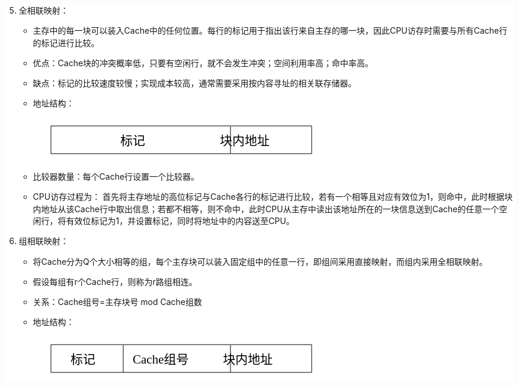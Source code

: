 5. 全相联映射：

   - 主存中的每一块可以装入Cache中的任何位置。每行的标记用于指出该行来自主存的哪一块，因此CPU访存时需要与所有Cache行的标记进行比较。

   - 优点：Cache块的冲突概率低，只要有空闲行，就不会发生冲突；空间利用率高；命中率高。

   - 缺点：标记的比较速度较慢；实现成本较高，通常需要采用按内容寻址的相关联存储器。

   - 地址结构：

     <svg width="500" height="70" xmlns="http://www.w3.org/2000/svg" version="1.1">
      <g>
       <title>Layer 1</title>
       <line stroke-linecap="undefined" stroke-linejoin="undefined" id="svg_1" y2="13" x2="470" y1="13" x1="30" stroke="#000" fill="none"/>
       <line stroke-linecap="undefined" stroke-linejoin="undefined" id="svg_2" y2="59.99999" x2="470" y1="59.99999" x1="30" stroke="#000" fill="none"/>
       <line stroke-linecap="undefined" stroke-linejoin="undefined" id="svg_3" y2="60" x2="30" y1="13" x1="30" stroke="#000" fill="none"/>
       <line stroke-linecap="undefined" stroke-linejoin="undefined" id="svg_4" y2="60" x2="470" y1="13" x1="470" stroke="#000" fill="none"/>
       <text style="cursor: move;" xml:space="preserve" text-anchor="start" font-family="Noto Sans JP" font-size="21" stroke-width="0" id="svg_5" y="44.99999" x="62.99999" stroke="#000" fill="#000000">                标记                        块内地址</text>
       <line id="svg_7" y2="60" x2="332.99999" y1="14" x1="332.99999" stroke="#000" fill="none"/>
      </g>

   - 比较器数量：每个Cache行设置一个比较器。

   - CPU访存过程为：
     首先将主存地址的高位标记与Cache各行的标记进行比较，若有一个相等且对应有效位为1，则命中，此时根据块内地址从该Cache行中取出信息；若都不相等，则不命中，此时CPU从主存中读出该地址所在的一块信息送到Cache的任意一个空闲行，将有效位标记为1，并设置标记，同时将地址中的内容送至CPU。

6. 组相联映射：

   - 将Cache分为Q个大小相等的组，每个主存块可以装入固定组中的任意一行，即组间采用直接映射，而组内采用全相联映射。

   - 假设每组有r个Cache行，则称为r路组相连。

   - 关系：Cache组号=主存块号 mod Cache组数

   - 地址结构：

     <svg width="500" height="70" xmlns="http://www.w3.org/2000/svg" version="1.1">
      <g>
       <title>Layer 1</title>
       <line stroke-linecap="undefined" stroke-linejoin="undefined" id="svg_1" y2="13" x2="470" y1="13" x1="30" stroke="#000" fill="none"/>
       <line stroke-linecap="undefined" stroke-linejoin="undefined" id="svg_2" y2="59.99999" x2="470" y1="59.99999" x1="30" stroke="#000" fill="none"/>
       <line stroke-linecap="undefined" stroke-linejoin="undefined" id="svg_3" y2="60" x2="30" y1="13" x1="30" stroke="#000" fill="none"/>
       <line stroke-linecap="undefined" stroke-linejoin="undefined" id="svg_4" y2="60" x2="470" y1="13" x1="470" stroke="#000" fill="none"/>
       <text xml:space="preserve" text-anchor="start" font-family="Noto Sans JP" font-size="21" stroke-width="0" id="svg_5" y="44.99999" x="62.99999" stroke="#000" fill="#000000">标记            Cache组号           块内地址</text>
       <line id="svg_6" y2="60" x2="151.99999" y1="14" x1="151.99999" stroke="#000" fill="none"/>
       <line id="svg_7" y2="60" x2="332.99999" y1="14" x1="332.99999" stroke="#000" fill="none"/>
      </g>
